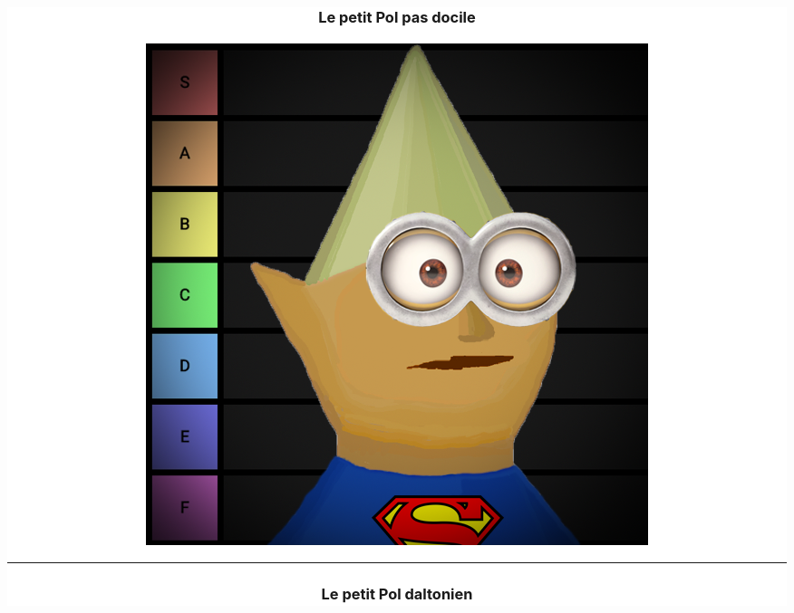 <h3 align="center">Le petit Pol pas docile</h3>
<p align="center">
  <img width="554" height="554" src="./Le petit Pol pas docile.png">
</p>


---

<h3 align="center">Le petit Pol daltonien</h3>
<p align="center">